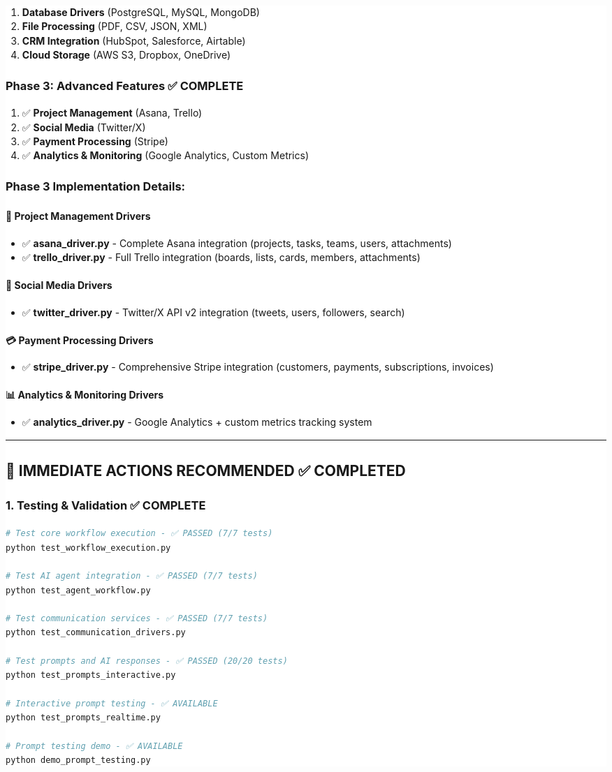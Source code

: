 1. **Database Drivers** (PostgreSQL, MySQL, MongoDB)
2. **File Processing** (PDF, CSV, JSON, XML)
3. **CRM Integration** (HubSpot, Salesforce, Airtable)
4. **Cloud Storage** (AWS S3, Dropbox, OneDrive)

### **Phase 3: Advanced Features** ✅ **COMPLETE**

1. ✅ **Project Management** (Asana, Trello)
2. ✅ **Social Media** (Twitter/X)
3. ✅ **Payment Processing** (Stripe)
4. ✅ **Analytics & Monitoring** (Google Analytics, Custom Metrics)

### **Phase 3 Implementation Details:**

#### 🎯 **Project Management Drivers**

- ✅ **asana_driver.py** - Complete Asana integration (projects, tasks, teams, users, attachments)
- ✅ **trello_driver.py** - Full Trello integration (boards, lists, cards, members, attachments)

#### 📱 **Social Media Drivers**

- ✅ **twitter_driver.py** - Twitter/X API v2 integration (tweets, users, followers, search)

#### 💳 **Payment Processing Drivers**

- ✅ **stripe_driver.py** - Comprehensive Stripe integration (customers, payments, subscriptions, invoices)

#### 📊 **Analytics & Monitoring Drivers**

- ✅ **analytics_driver.py** - Google Analytics + custom metrics tracking system

---

## 🎯 **IMMEDIATE ACTIONS RECOMMENDED** ✅ **COMPLETED**

### **1. Testing & Validation** ✅ **COMPLETE**

```bash
# Test core workflow execution - ✅ PASSED (7/7 tests)
python test_workflow_execution.py

# Test AI agent integration - ✅ PASSED (7/7 tests)
python test_agent_workflow.py

# Test communication services - ✅ PASSED (7/7 tests)
python test_communication_drivers.py

# Test prompts and AI responses - ✅ PASSED (20/20 tests)
python test_prompts_interactive.py

# Interactive prompt testing - ✅ AVAILABLE
python test_prompts_realtime.py

# Prompt testing demo - ✅ AVAILABLE
python demo_prompt_testing.py
```
